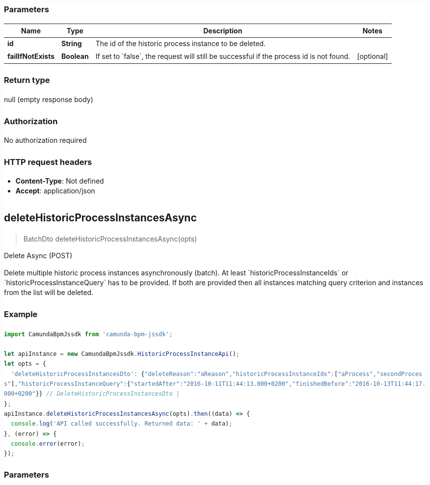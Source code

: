 ### Parameters


Name | Type | Description  | Notes
------------- | ------------- | ------------- | -------------
 **id** | **String**| The id of the historic process instance to be deleted. | 
 **failIfNotExists** | **Boolean**| If set to &#x60;false&#x60;, the request will still be successful if the process id is not found. | [optional] 

### Return type

null (empty response body)

### Authorization

No authorization required

### HTTP request headers

- **Content-Type**: Not defined
- **Accept**: application/json


## deleteHistoricProcessInstancesAsync

> BatchDto deleteHistoricProcessInstancesAsync(opts)

Delete Async (POST)

Delete multiple historic process instances asynchronously (batch). At least &#x60;historicProcessInstanceIds&#x60; or &#x60;historicProcessInstanceQuery&#x60; has to be provided. If both are provided then all instances matching query criterion and instances from the list will be deleted.

### Example

```javascript
import CamundaBpmJssdk from 'camunda-bpm-jssdk';

let apiInstance = new CamundaBpmJssdk.HistoricProcessInstanceApi();
let opts = {
  'deleteHistoricProcessInstancesDto': {"deleteReason":"aReason","historicProcessInstanceIds":["aProcess","secondProcess"],"historicProcessInstanceQuery":{"startedAfter":"2016-10-11T11:44:13.000+0200","finishedBefore":"2016-10-13T11:44:17.000+0200"}} // DeleteHistoricProcessInstancesDto | 
};
apiInstance.deleteHistoricProcessInstancesAsync(opts).then((data) => {
  console.log('API called successfully. Returned data: ' + data);
}, (error) => {
  console.error(error);
});

```

### Parameters
